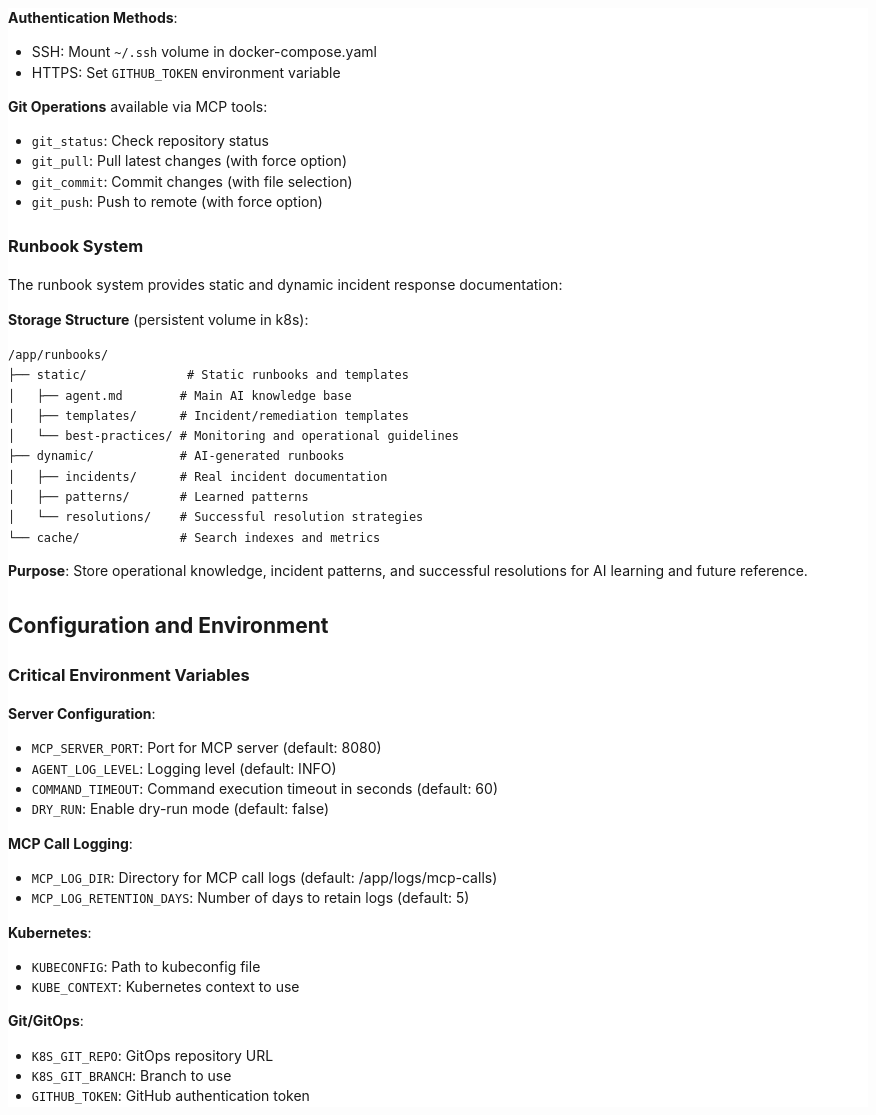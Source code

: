 **Authentication Methods**:
- SSH: Mount `~/.ssh` volume in docker-compose.yaml
- HTTPS: Set `GITHUB_TOKEN` environment variable

**Git Operations** available via MCP tools:
- `git_status`: Check repository status
- `git_pull`: Pull latest changes (with force option)
- `git_commit`: Commit changes (with file selection)
- `git_push`: Push to remote (with force option)

### Runbook System

The runbook system provides static and dynamic incident response documentation:

**Storage Structure** (persistent volume in k8s):
```
/app/runbooks/
├── static/              # Static runbooks and templates
│   ├── agent.md        # Main AI knowledge base
│   ├── templates/      # Incident/remediation templates
│   └── best-practices/ # Monitoring and operational guidelines
├── dynamic/            # AI-generated runbooks
│   ├── incidents/      # Real incident documentation
│   ├── patterns/       # Learned patterns
│   └── resolutions/    # Successful resolution strategies
└── cache/              # Search indexes and metrics
```

**Purpose**: Store operational knowledge, incident patterns, and successful resolutions for AI learning and future reference.

## Configuration and Environment

### Critical Environment Variables

**Server Configuration**:
- `MCP_SERVER_PORT`: Port for MCP server (default: 8080)
- `AGENT_LOG_LEVEL`: Logging level (default: INFO)
- `COMMAND_TIMEOUT`: Command execution timeout in seconds (default: 60)
- `DRY_RUN`: Enable dry-run mode (default: false)

**MCP Call Logging**:
- `MCP_LOG_DIR`: Directory for MCP call logs (default: /app/logs/mcp-calls)
- `MCP_LOG_RETENTION_DAYS`: Number of days to retain logs (default: 5)

**Kubernetes**:
- `KUBECONFIG`: Path to kubeconfig file
- `KUBE_CONTEXT`: Kubernetes context to use

**Git/GitOps**:
- `K8S_GIT_REPO`: GitOps repository URL
- `K8S_GIT_BRANCH`: Branch to use
- `GITHUB_TOKEN`: GitHub authentication token
